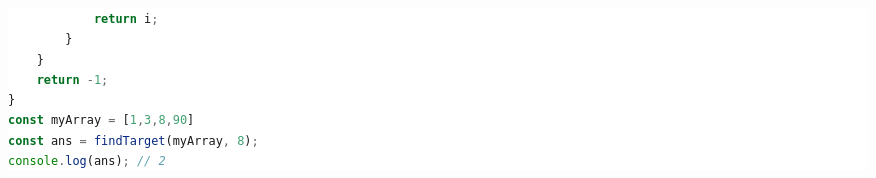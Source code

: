 ```javascript
            return i;
        }
    }
    return -1;
}
const myArray = [1,3,8,90]
const ans = findTarget(myArray, 8);
console.log(ans); // 2
```
